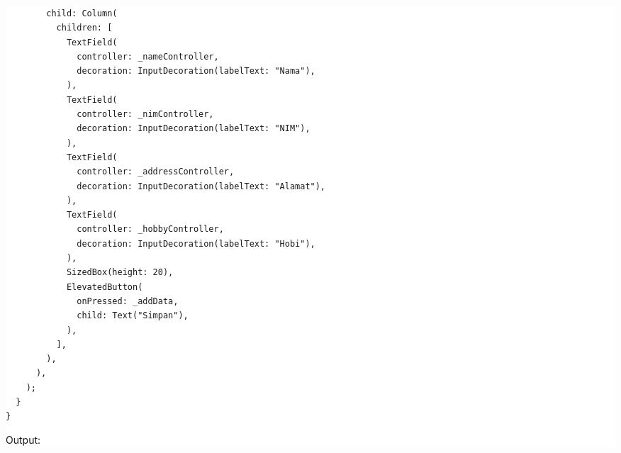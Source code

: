 ```
        child: Column(
          children: [
            TextField(
              controller: _nameController,
              decoration: InputDecoration(labelText: "Nama"),
            ),
            TextField(
              controller: _nimController,
              decoration: InputDecoration(labelText: "NIM"),
            ),
            TextField(
              controller: _addressController,
              decoration: InputDecoration(labelText: "Alamat"),
            ),
            TextField(
              controller: _hobbyController,
              decoration: InputDecoration(labelText: "Hobi"),
            ),
            SizedBox(height: 20),
            ElevatedButton(
              onPressed: _addData,
              child: Text("Simpan"),
            ),
          ],
        ),
      ),
    );
  }
}
```

Output:


